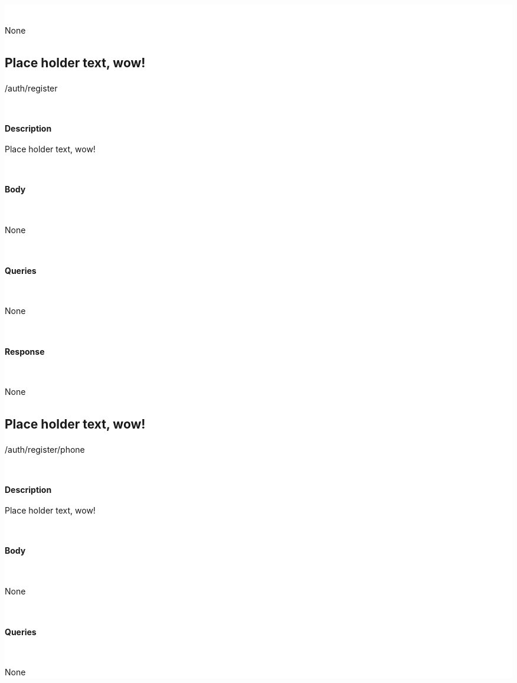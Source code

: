 <br>

None

## Place holder text, wow!

<post>/auth/register</post>

<br>

**Description**

Place holder text, wow!

<br>

**Body**

<br>

None

<br>

**Queries**

<br>

None

<br>

**Response**

<br>

None

## Place holder text, wow!

<post>/auth/register/phone</post>

<br>

**Description**

Place holder text, wow!

<br>

**Body**

<br>

None

<br>

**Queries**

<br>

None

